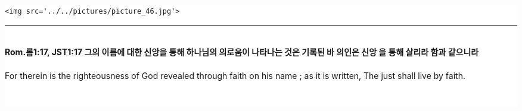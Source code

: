     <img src='../../pictures/picture_46.jpg'>
  </div>
</div>

---

<div class="columns">
  <div class="scriptures">
    <br>
    <div class="scripture">
      <b>Rom.롬1:17, JST1:17 그의 이름에 대한 신앙을 통해 하나님의 의로움이 나타나는 것은 기록된 바 의인은 신앙 을 통해 살리라 함과 같으니라 
      </b>
    </div>
    <br>
    <div class="scripture">For therein is the righteousness of God revealed through faith on his name ; as it is written, The just shall live by faith. 
    </div>
    <br>
    <div class="scripture">
      <b>
      </b>
    </div>
    <br>
    <div class="scripture">
    </div>         
  </div>
  <div class="image-container">